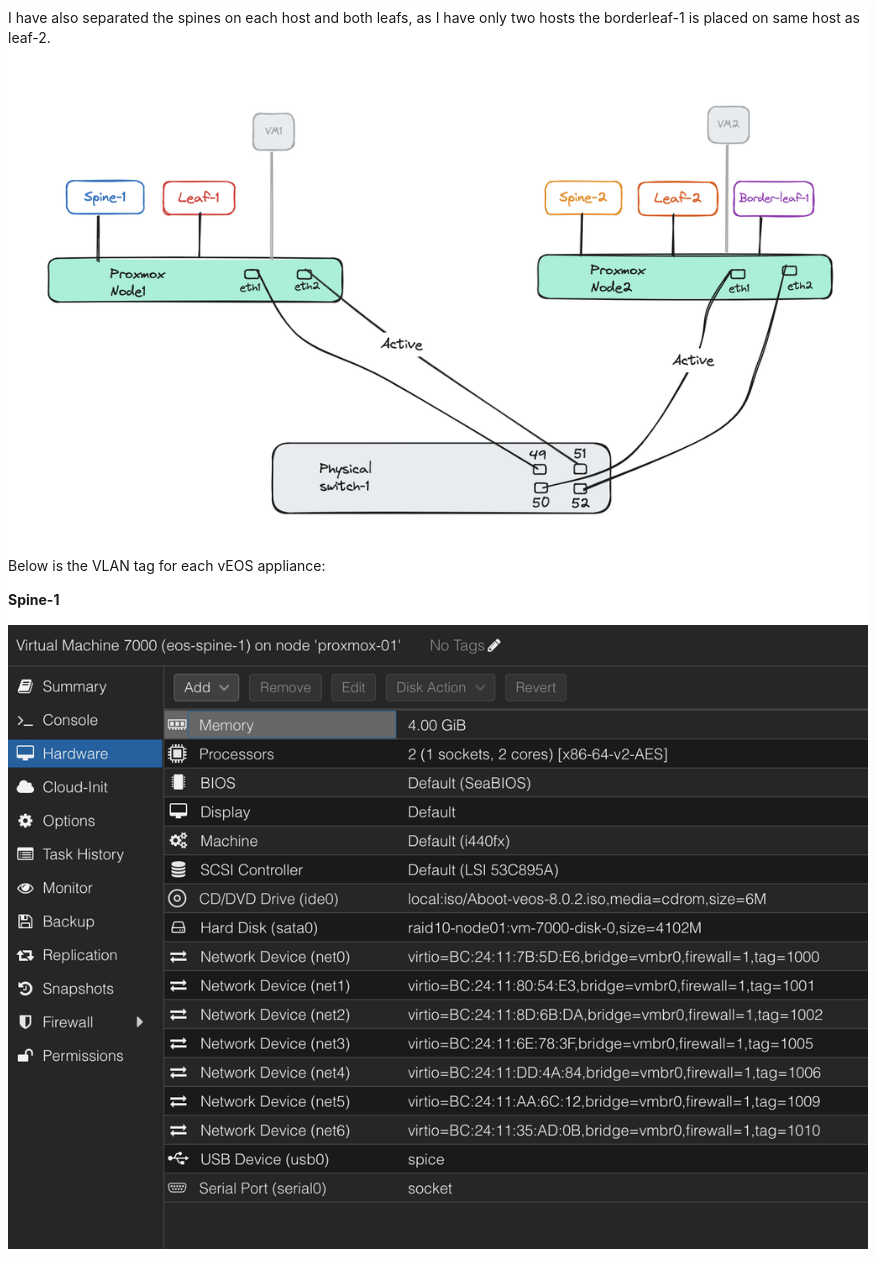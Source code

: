 I have also separated the spines on each host and both leafs, as I have only two hosts the borderleaf-1 is placed on same host as leaf-2. 

![vm-placement](images/image-20240610222846728.png)

Below is the VLAN tag for each vEOS appliance:

**Spine-1**

![spine-1-vlan](images/image-20240610223208433.png)